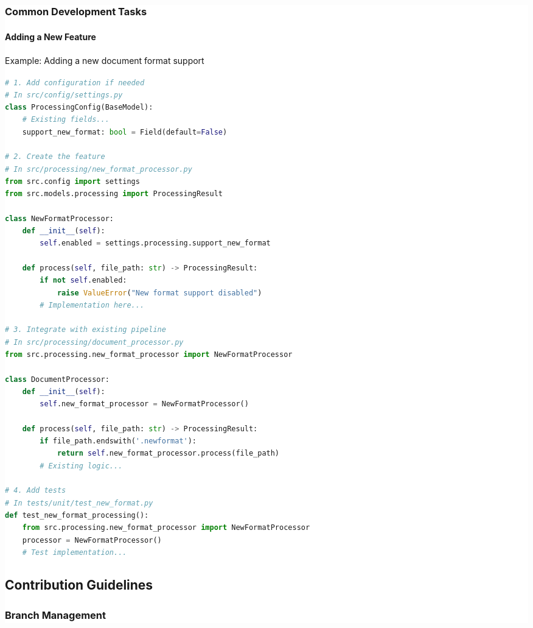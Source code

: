### Common Development Tasks

#### Adding a New Feature

Example: Adding a new document format support

```python
# 1. Add configuration if needed
# In src/config/settings.py
class ProcessingConfig(BaseModel):
    # Existing fields...
    support_new_format: bool = Field(default=False)

# 2. Create the feature
# In src/processing/new_format_processor.py
from src.config import settings
from src.models.processing import ProcessingResult

class NewFormatProcessor:
    def __init__(self):
        self.enabled = settings.processing.support_new_format
    
    def process(self, file_path: str) -> ProcessingResult:
        if not self.enabled:
            raise ValueError("New format support disabled")
        # Implementation here...

# 3. Integrate with existing pipeline
# In src/processing/document_processor.py
from src.processing.new_format_processor import NewFormatProcessor

class DocumentProcessor:
    def __init__(self):
        self.new_format_processor = NewFormatProcessor()
    
    def process(self, file_path: str) -> ProcessingResult:
        if file_path.endswith('.newformat'):
            return self.new_format_processor.process(file_path)
        # Existing logic...

# 4. Add tests
# In tests/unit/test_new_format.py
def test_new_format_processing():
    from src.processing.new_format_processor import NewFormatProcessor
    processor = NewFormatProcessor()
    # Test implementation...
```

## Contribution Guidelines

### Branch Management
